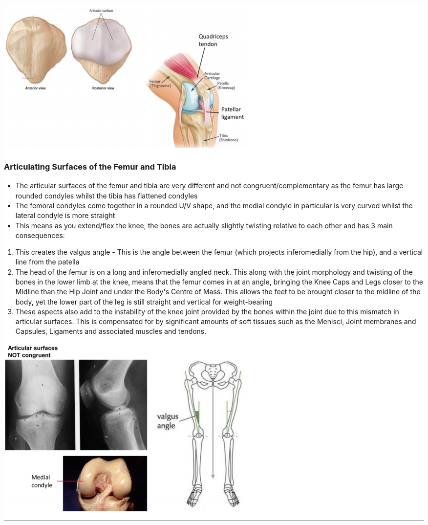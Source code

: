 ![%5B043%5D%20The%20Knee%20c93bf5363eef429fb0762da8f5e7fcc1/Screenshot_2021-07-09_at_12.04.15.png](%5B043%5D%20The%20Knee%20c93bf5363eef429fb0762da8f5e7fcc1/Screenshot_2021-07-09_at_12.04.15.png)

### Articulating Surfaces of the Femur and Tibia

- The articular surfaces of the femur and tibia are very different and not congruent/complementary as the femur has large rounded condyles whilst the tibia has flattened condyles
- The femoral condyles come together in a rounded U/V shape, and the medial condyle in particular is very curved whilst the lateral condyle is more straight
- This means as you extend/flex the knee, the bones are actually slightly twisting relative to each other and has 3 main consequences:
1. This creates the valgus angle - This is the angle between the femur (which projects inferomedially from the hip), and a vertical line from the patella
2. The head of the femur is on a long and inferomedially angled neck. This along with the joint morphology and twisting of the bones in the lower limb at the knee, means that the femur comes in at an angle, bringing the Knee Caps and Legs closer to the Midline than the Hip Joint and under the Body's Centre of Mass. This allows the feet to be brought closer to the midline of the body, yet the lower part of the leg is still straight and vertical for weight-bearing
3. These aspects also add to the instability of the knee joint provided by the bones within the joint due to this mismatch in articular surfaces. This is compensated for by significant amounts of soft tissues such as the Menisci, Joint membranes and Capsules, Ligaments and associated muscles and tendons.

![%5B043%5D%20The%20Knee%20c93bf5363eef429fb0762da8f5e7fcc1/Screenshot_2021-07-09_at_12.08.26.png](%5B043%5D%20The%20Knee%20c93bf5363eef429fb0762da8f5e7fcc1/Screenshot_2021-07-09_at_12.08.26.png)

---